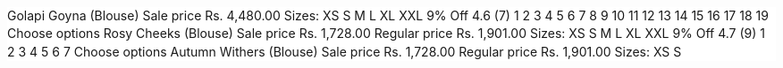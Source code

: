 Golapi Goyna (Blouse)
Sale price
Rs. 4,480.00
Sizes:
XS
S
M
L
XL
XXL
9% Off
4.6
(7)
1
2
3
4
5
6
7
8
9
10
11
12
13
14
15
16
17
18
19
Choose options
Rosy Cheeks (Blouse)
Sale price
Rs. 1,728.00
Regular price
Rs. 1,901.00
Sizes:
XS
S
M
L
XL
XXL
9% Off
4.7
(9)
1
2
3
4
5
6
7
Choose options
Autumn Withers (Blouse)
Sale price
Rs. 1,728.00
Regular price
Rs. 1,901.00
Sizes:
XS
S